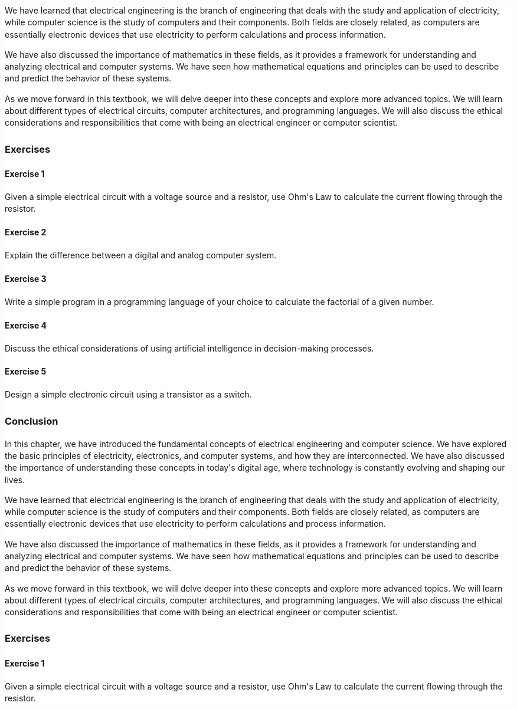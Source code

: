 We have learned that electrical engineering is the branch of engineering that deals with the study and application of electricity, while computer science is the study of computers and their components. Both fields are closely related, as computers are essentially electronic devices that use electricity to perform calculations and process information.

We have also discussed the importance of mathematics in these fields, as it provides a framework for understanding and analyzing electrical and computer systems. We have seen how mathematical equations and principles can be used to describe and predict the behavior of these systems.

As we move forward in this textbook, we will delve deeper into these concepts and explore more advanced topics. We will learn about different types of electrical circuits, computer architectures, and programming languages. We will also discuss the ethical considerations and responsibilities that come with being an electrical engineer or computer scientist.

### Exercises
#### Exercise 1
Given a simple electrical circuit with a voltage source and a resistor, use Ohm's Law to calculate the current flowing through the resistor.

#### Exercise 2
Explain the difference between a digital and analog computer system.

#### Exercise 3
Write a simple program in a programming language of your choice to calculate the factorial of a given number.

#### Exercise 4
Discuss the ethical considerations of using artificial intelligence in decision-making processes.

#### Exercise 5
Design a simple electronic circuit using a transistor as a switch.


### Conclusion
In this chapter, we have introduced the fundamental concepts of electrical engineering and computer science. We have explored the basic principles of electricity, electronics, and computer systems, and how they are interconnected. We have also discussed the importance of understanding these concepts in today's digital age, where technology is constantly evolving and shaping our lives.

We have learned that electrical engineering is the branch of engineering that deals with the study and application of electricity, while computer science is the study of computers and their components. Both fields are closely related, as computers are essentially electronic devices that use electricity to perform calculations and process information.

We have also discussed the importance of mathematics in these fields, as it provides a framework for understanding and analyzing electrical and computer systems. We have seen how mathematical equations and principles can be used to describe and predict the behavior of these systems.

As we move forward in this textbook, we will delve deeper into these concepts and explore more advanced topics. We will learn about different types of electrical circuits, computer architectures, and programming languages. We will also discuss the ethical considerations and responsibilities that come with being an electrical engineer or computer scientist.

### Exercises
#### Exercise 1
Given a simple electrical circuit with a voltage source and a resistor, use Ohm's Law to calculate the current flowing through the resistor.
